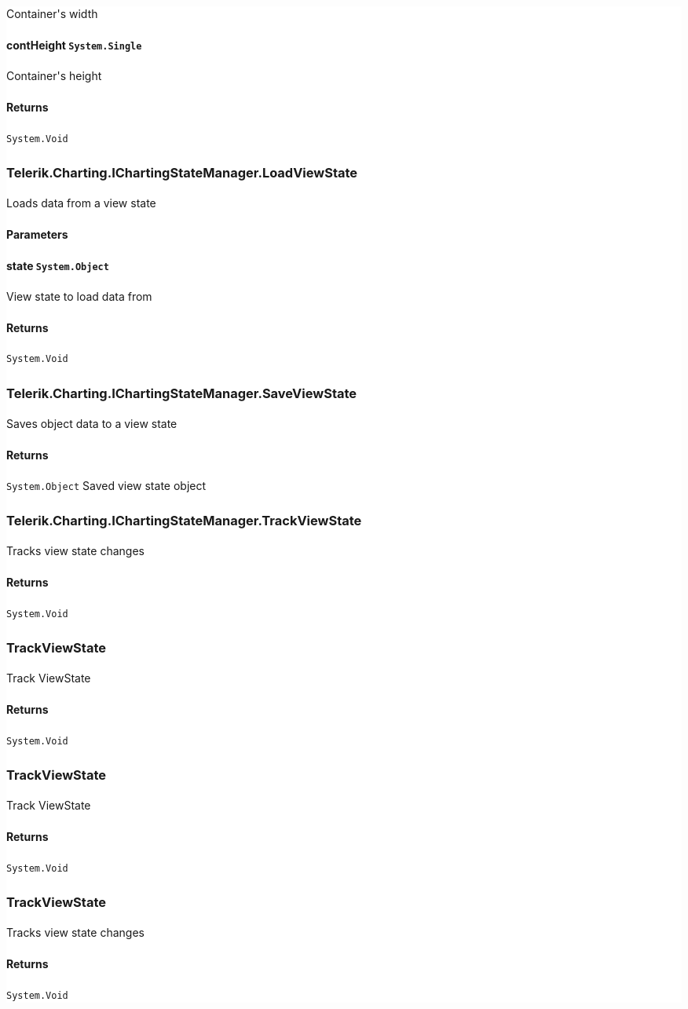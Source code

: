 Container's width

#### contHeight `System.Single`

Container's height

#### Returns

`System.Void` 

###  Telerik.Charting.IChartingStateManager.LoadViewState

Loads data from a view state

#### Parameters

#### state `System.Object`

View state to load data from

#### Returns

`System.Void` 

###  Telerik.Charting.IChartingStateManager.SaveViewState

Saves object data to a view state

#### Returns

`System.Object` Saved view state object

###  Telerik.Charting.IChartingStateManager.TrackViewState

Tracks view state changes

#### Returns

`System.Void` 

###  TrackViewState

Track ViewState

#### Returns

`System.Void` 

###  TrackViewState

Track ViewState

#### Returns

`System.Void` 

###  TrackViewState

Tracks view state changes

#### Returns

`System.Void` 

